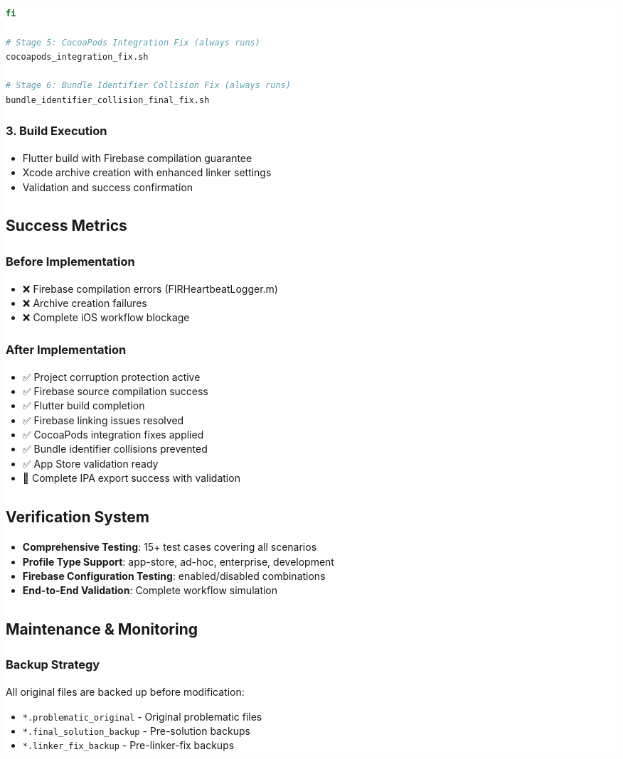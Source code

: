 ```bash
fi

# Stage 5: CocoaPods Integration Fix (always runs)
cocoapods_integration_fix.sh

# Stage 6: Bundle Identifier Collision Fix (always runs)
bundle_identifier_collision_final_fix.sh
```

### 3. Build Execution

- Flutter build with Firebase compilation guarantee
- Xcode archive creation with enhanced linker settings
- Validation and success confirmation

## Success Metrics

### Before Implementation

- ❌ Firebase compilation errors (FIRHeartbeatLogger.m)
- ❌ Archive creation failures
- ❌ Complete iOS workflow blockage

### After Implementation

- ✅ Project corruption protection active
- ✅ Firebase source compilation success
- ✅ Flutter build completion
- ✅ Firebase linking issues resolved
- ✅ CocoaPods integration fixes applied
- ✅ Bundle identifier collisions prevented
- ✅ App Store validation ready
- 🎯 Complete IPA export success with validation

## Verification System

- **Comprehensive Testing**: 15+ test cases covering all scenarios
- **Profile Type Support**: app-store, ad-hoc, enterprise, development
- **Firebase Configuration Testing**: enabled/disabled combinations
- **End-to-End Validation**: Complete workflow simulation

## Maintenance & Monitoring

### Backup Strategy

All original files are backed up before modification:

- `*.problematic_original` - Original problematic files
- `*.final_solution_backup` - Pre-solution backups
- `*.linker_fix_backup` - Pre-linker-fix backups
